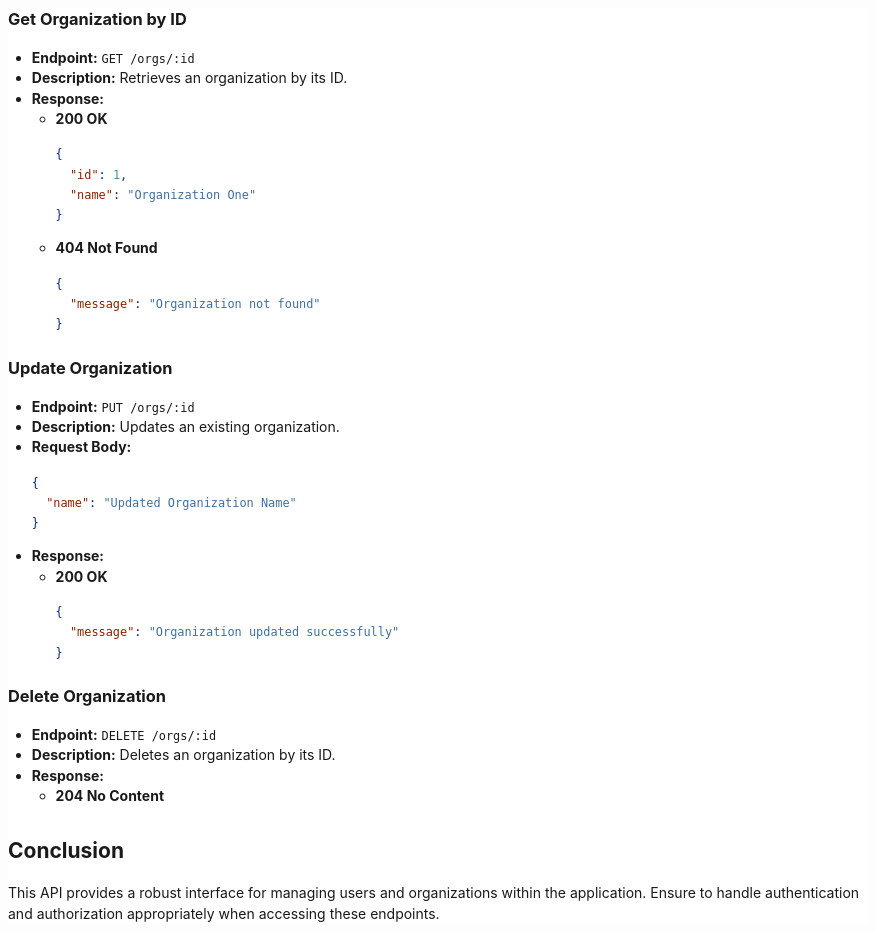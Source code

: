 ### Get Organization by ID
- **Endpoint:** `GET /orgs/:id`
- **Description:** Retrieves an organization by its ID.
- **Response:**
  - **200 OK**
    ```json
    {
      "id": 1,
      "name": "Organization One"
    }
    ```
  - **404 Not Found**
    ```json
    {
      "message": "Organization not found"
    }
    ```

### Update Organization
- **Endpoint:** `PUT /orgs/:id`
- **Description:** Updates an existing organization.
- **Request Body:**
  ```json
  {
    "name": "Updated Organization Name"
  }
  ```
- **Response:**
  - **200 OK**
    ```json
    {
      "message": "Organization updated successfully"
    }
    ```

### Delete Organization
- **Endpoint:** `DELETE /orgs/:id`
- **Description:** Deletes an organization by its ID.
- **Response:**
  - **204 No Content**

## Conclusion
This API provides a robust interface for managing users and organizations within the application. Ensure to handle authentication and authorization appropriately when accessing these endpoints.